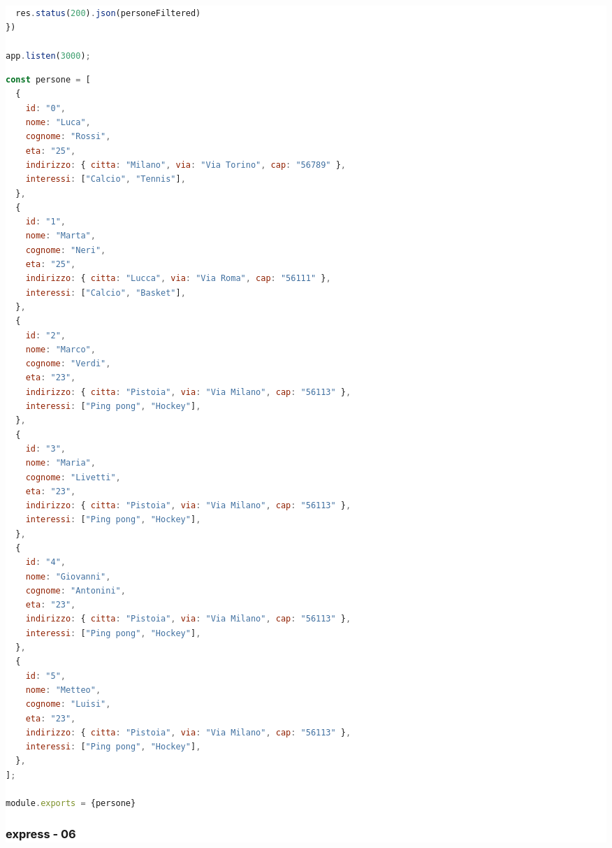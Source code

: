 ```javascript
  res.status(200).json(personeFiltered)
})

app.listen(3000);

```
```javascript
const persone = [
  {
    id: "0",
    nome: "Luca",
    cognome: "Rossi",
    eta: "25",
    indirizzo: { citta: "Milano", via: "Via Torino", cap: "56789" },
    interessi: ["Calcio", "Tennis"],
  },
  {
    id: "1",
    nome: "Marta",
    cognome: "Neri",
    eta: "25",
    indirizzo: { citta: "Lucca", via: "Via Roma", cap: "56111" },
    interessi: ["Calcio", "Basket"],
  },
  {
    id: "2",
    nome: "Marco",
    cognome: "Verdi",
    eta: "23",
    indirizzo: { citta: "Pistoia", via: "Via Milano", cap: "56113" },
    interessi: ["Ping pong", "Hockey"],
  },
  {
    id: "3",
    nome: "Maria",
    cognome: "Livetti",
    eta: "23",
    indirizzo: { citta: "Pistoia", via: "Via Milano", cap: "56113" },
    interessi: ["Ping pong", "Hockey"],
  },
  {
    id: "4",
    nome: "Giovanni",
    cognome: "Antonini",
    eta: "23",
    indirizzo: { citta: "Pistoia", via: "Via Milano", cap: "56113" },
    interessi: ["Ping pong", "Hockey"],
  },
  {
    id: "5",
    nome: "Metteo",
    cognome: "Luisi",
    eta: "23",
    indirizzo: { citta: "Pistoia", via: "Via Milano", cap: "56113" },
    interessi: ["Ping pong", "Hockey"],
  },
];

module.exports = {persone}
```
### express - 06
